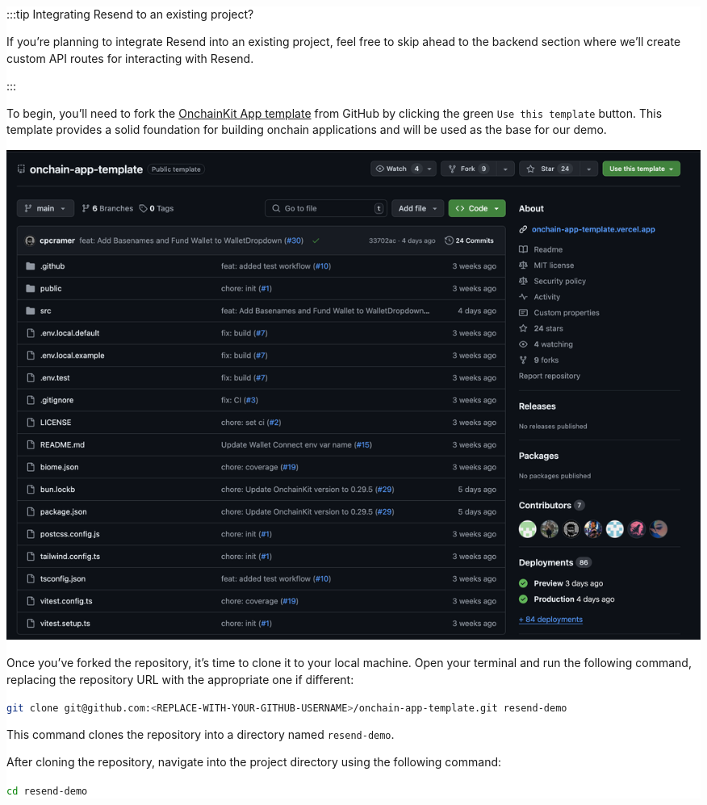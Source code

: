 :::tip Integrating Resend to an existing project?

If you’re planning to integrate Resend into an existing project, feel free to skip ahead to the backend section where we’ll create custom API routes for interacting with Resend.

:::

To begin, you’ll need to fork the [OnchainKit App template] from GitHub by clicking the green `Use this template` button. This template provides a solid foundation for building onchain applications and will be used as the base for our demo.

![image-create-template](../../assets/images/resend-email-campaigns/ock-use-template.png)

Once you’ve forked the repository, it’s time to clone it to your local machine. Open your terminal and run the following command, replacing the repository URL with the appropriate one if different:

```bash
git clone git@github.com:<REPLACE-WITH-YOUR-GITHUB-USERNAME>/onchain-app-template.git resend-demo
```

This command clones the repository into a directory named `resend-demo`.

After cloning the repository, navigate into the project directory using the following command:

```bash
cd resend-demo
```


[Basenames]: https://www.base.org/names/
[OnchainKit]: https://onchainkit.xyz/
[Wallet Connect]: https://cloud.walletconnect.com/sign-in
[OnchainKit App template]: https://github.com/coinbase/onchain-app-template
[Bun]: https://bun.sh/package-manager
[adding environment variables]: https://vercel.com/docs/projects/environment-variables
[Resend Audience]: https://resend.com/audiences/